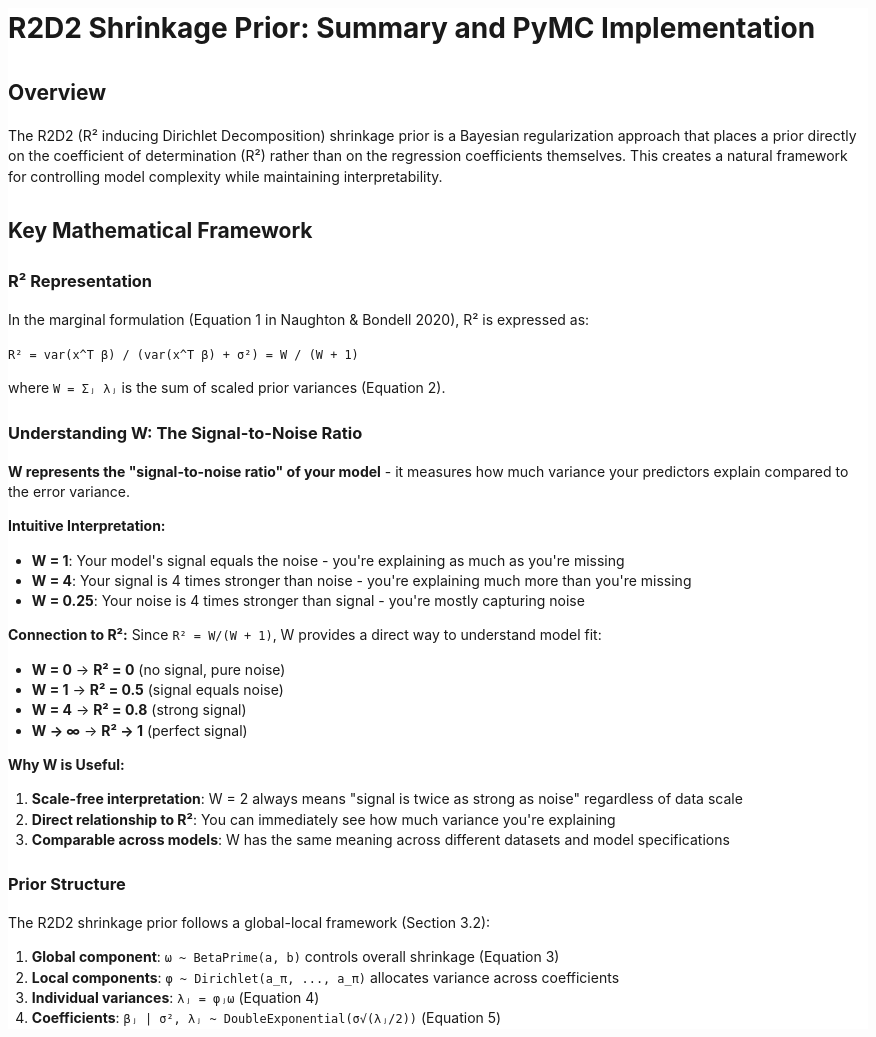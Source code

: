 # R2D2 Shrinkage Prior: Summary and PyMC Implementation

## Overview

The R2D2 (R² inducing Dirichlet Decomposition) shrinkage prior is a Bayesian regularization approach that places a prior directly on the coefficient of determination (R²) rather than on the regression coefficients themselves. This creates a natural framework for controlling model complexity while maintaining interpretability.

## Key Mathematical Framework

### R² Representation

In the marginal formulation (Equation 1 in Naughton & Bondell 2020), R² is expressed as:

```
R² = var(x^T β) / (var(x^T β) + σ²) = W / (W + 1)
```

where `W = Σⱼ λⱼ` is the sum of scaled prior variances (Equation 2).

### Understanding W: The Signal-to-Noise Ratio

**W represents the "signal-to-noise ratio" of your model** - it measures how much variance your predictors explain compared to the error variance.

**Intuitive Interpretation:**
- **W = 1**: Your model's signal equals the noise - you're explaining as much as you're missing
- **W = 4**: Your signal is 4 times stronger than noise - you're explaining much more than you're missing
- **W = 0.25**: Your noise is 4 times stronger than signal - you're mostly capturing noise

**Connection to R²:**
Since `R² = W/(W + 1)`, W provides a direct way to understand model fit:
- **W = 0** → **R² = 0** (no signal, pure noise)
- **W = 1** → **R² = 0.5** (signal equals noise)
- **W = 4** → **R² = 0.8** (strong signal)
- **W → ∞** → **R² → 1** (perfect signal)

**Why W is Useful:**
1. **Scale-free interpretation**: W = 2 always means "signal is twice as strong as noise" regardless of data scale
2. **Direct relationship to R²**: You can immediately see how much variance you're explaining
3. **Comparable across models**: W has the same meaning across different datasets and model specifications

### Prior Structure

The R2D2 shrinkage prior follows a global-local framework (Section 3.2):

1. **Global component**: `ω ~ BetaPrime(a, b)` controls overall shrinkage (Equation 3)
2. **Local components**: `φ ~ Dirichlet(a_π, ..., a_π)` allocates variance across coefficients
3. **Individual variances**: `λⱼ = φⱼω` (Equation 4)
4. **Coefficients**: `βⱼ | σ², λⱼ ~ DoubleExponential(σ√(λⱼ/2))` (Equation 5)
